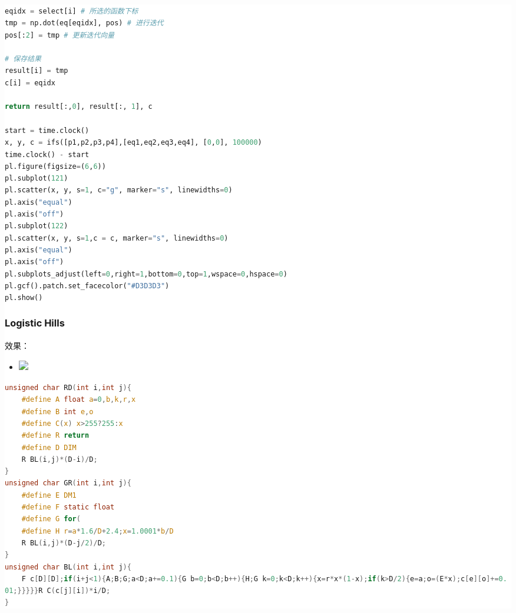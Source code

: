 ```python
eqidx = select[i] # 所选的函数下标
tmp = np.dot(eq[eqidx], pos) # 进行迭代
pos[:2] = tmp # 更新迭代向量

# 保存结果
result[i] = tmp
c[i] = eqidx

return result[:,0], result[:, 1], c

start = time.clock()
x, y, c = ifs([p1,p2,p3,p4],[eq1,eq2,eq3,eq4], [0,0], 100000)
time.clock() - start
pl.figure(figsize=(6,6))
pl.subplot(121)
pl.scatter(x, y, s=1, c="g", marker="s", linewidths=0)
pl.axis("equal")
pl.axis("off")
pl.subplot(122)
pl.scatter(x, y, s=1,c = c, marker="s", linewidths=0)
pl.axis("equal")
pl.axis("off")
pl.subplots_adjust(left=0,right=1,bottom=0,top=1,wspace=0,hspace=0)
pl.gcf().patch.set_facecolor("#D3D3D3")
pl.show()
```

### Logistic Hills


效果：
- ![](https://i.stack.imgur.com/wmfTl.png)

```c
unsigned char RD(int i,int j){    
    #define A float a=0,b,k,r,x
    #define B int e,o
    #define C(x) x>255?255:x
    #define R return
    #define D DIM
    R BL(i,j)*(D-i)/D;
}
unsigned char GR(int i,int j){      
    #define E DM1
    #define F static float
    #define G for(
    #define H r=a*1.6/D+2.4;x=1.0001*b/D
    R BL(i,j)*(D-j/2)/D;
}
unsigned char BL(int i,int j){
    F c[D][D];if(i+j<1){A;B;G;a<D;a+=0.1){G b=0;b<D;b++){H;G k=0;k<D;k++){x=r*x*(1-x);if(k>D/2){e=a;o=(E*x);c[e][o]+=0.01;}}}}}R C(c[j][i])*i/D;
}
```
